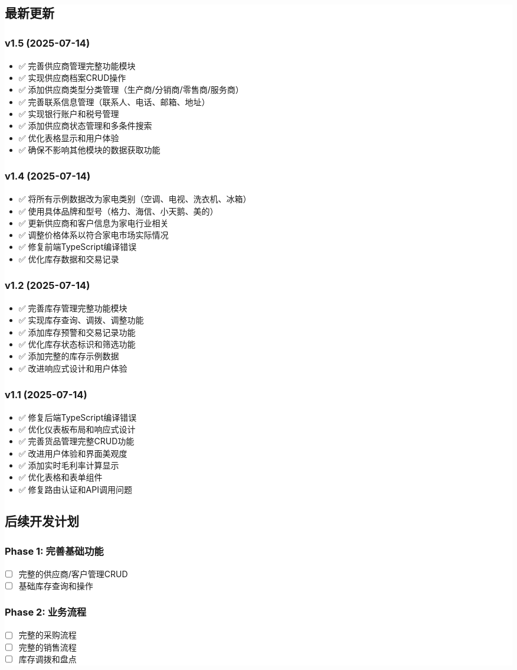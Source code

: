 ## 最新更新

### v1.5 (2025-07-14)
- ✅ 完善供应商管理完整功能模块
- ✅ 实现供应商档案CRUD操作
- ✅ 添加供应商类型分类管理（生产商/分销商/零售商/服务商）
- ✅ 完善联系信息管理（联系人、电话、邮箱、地址）
- ✅ 实现银行账户和税号管理
- ✅ 添加供应商状态管理和多条件搜索
- ✅ 优化表格显示和用户体验
- ✅ 确保不影响其他模块的数据获取功能

### v1.4 (2025-07-14)
- ✅ 将所有示例数据改为家电类别（空调、电视、洗衣机、冰箱）
- ✅ 使用具体品牌和型号（格力、海信、小天鹅、美的）
- ✅ 更新供应商和客户信息为家电行业相关
- ✅ 调整价格体系以符合家电市场实际情况
- ✅ 修复前端TypeScript编译错误
- ✅ 优化库存数据和交易记录

### v1.2 (2025-07-14)
- ✅ 完善库存管理完整功能模块
- ✅ 实现库存查询、调拨、调整功能
- ✅ 添加库存预警和交易记录功能
- ✅ 优化库存状态标识和筛选功能
- ✅ 添加完整的库存示例数据
- ✅ 改进响应式设计和用户体验

### v1.1 (2025-07-14)
- ✅ 修复后端TypeScript编译错误
- ✅ 优化仪表板布局和响应式设计
- ✅ 完善货品管理完整CRUD功能
- ✅ 改进用户体验和界面美观度
- ✅ 添加实时毛利率计算显示
- ✅ 优化表格和表单组件
- ✅ 修复路由认证和API调用问题

## 后续开发计划

### Phase 1: 完善基础功能
- [ ] 完整的供应商/客户管理CRUD
- [ ] 基础库存查询和操作

### Phase 2: 业务流程
- [ ] 完整的采购流程
- [ ] 完整的销售流程
- [ ] 库存调拨和盘点
